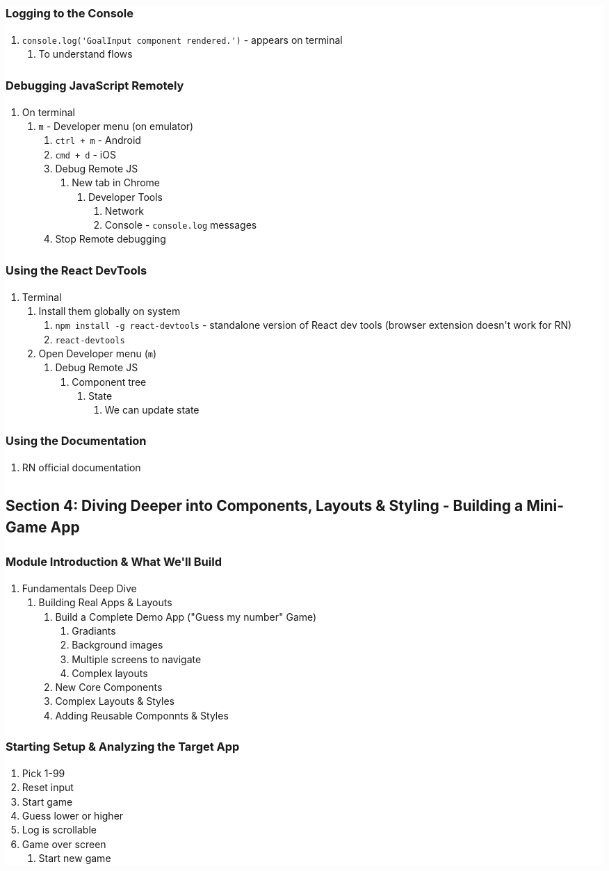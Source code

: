 ### Logging to the Console ###
1. `console.log('GoalInput component rendered.')` - appears on terminal
	1. To understand flows

### Debugging JavaScript Remotely ###
1. On terminal
	1. `m` - Developer menu (on emulator)
		1. `ctrl + m` - Android
		2. `cmd + d` - iOS
		3. Debug Remote JS
			1. New tab in Chrome
				1. Developer Tools
					1. Network
					2. Console - `console.log` messages
		4. Stop Remote debugging

### Using the React DevTools ###
1. Terminal
	1. Install them globally on system
		1. `npm install -g react-devtools` - standalone version of React dev tools (browser extension doesn't work for RN)
		2. `react-devtools`
	2. Open Developer menu (`m`)
		1. Debug Remote JS
			1. Component tree
				1. State
					1. We can update state

### Using the Documentation ###
1. RN official documentation

## Section 4: Diving Deeper into Components, Layouts & Styling - Building a Mini-Game App ##
### Module Introduction & What We'll Build ###
1. Fundamentals Deep Dive
	1. Building Real Apps & Layouts
		1. Build a Complete Demo App ("Guess my number" Game)
			1. Gradiants
			2. Background images
			3. Multiple screens to navigate
			4. Complex layouts
		2. New Core Components
		3. Complex Layouts & Styles
		4. Adding Reusable Componnts & Styles

### Starting Setup & Analyzing the Target App ###
1. Pick 1-99
2. Reset input
3. Start game
4. Guess lower or higher
5. Log is scrollable
6. Game over screen
	1. Start new game
